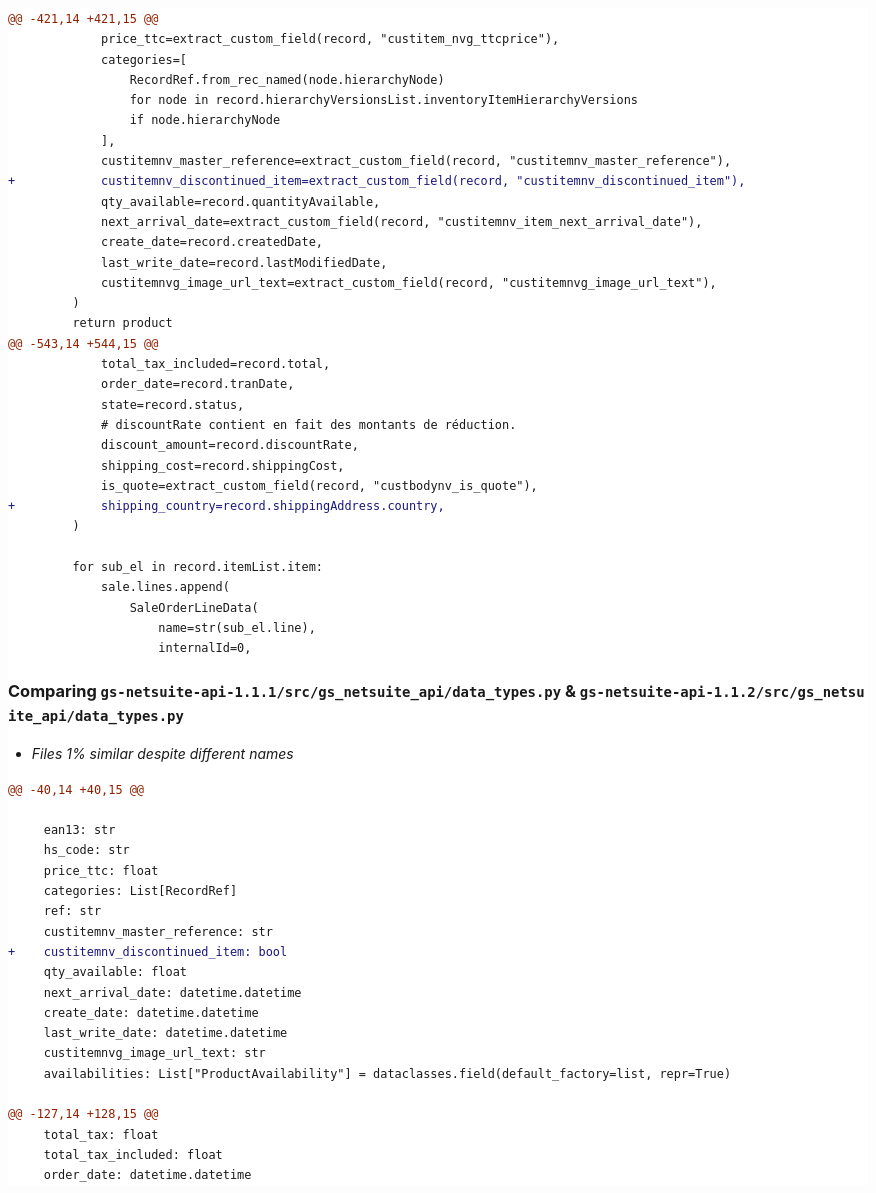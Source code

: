 ```diff
@@ -421,14 +421,15 @@
             price_ttc=extract_custom_field(record, "custitem_nvg_ttcprice"),
             categories=[
                 RecordRef.from_rec_named(node.hierarchyNode)
                 for node in record.hierarchyVersionsList.inventoryItemHierarchyVersions
                 if node.hierarchyNode
             ],
             custitemnv_master_reference=extract_custom_field(record, "custitemnv_master_reference"),
+            custitemnv_discontinued_item=extract_custom_field(record, "custitemnv_discontinued_item"),
             qty_available=record.quantityAvailable,
             next_arrival_date=extract_custom_field(record, "custitemnv_item_next_arrival_date"),
             create_date=record.createdDate,
             last_write_date=record.lastModifiedDate,
             custitemnvg_image_url_text=extract_custom_field(record, "custitemnvg_image_url_text"),
         )
         return product
@@ -543,14 +544,15 @@
             total_tax_included=record.total,
             order_date=record.tranDate,
             state=record.status,
             # discountRate contient en fait des montants de réduction.
             discount_amount=record.discountRate,
             shipping_cost=record.shippingCost,
             is_quote=extract_custom_field(record, "custbodynv_is_quote"),
+            shipping_country=record.shippingAddress.country,
         )
 
         for sub_el in record.itemList.item:
             sale.lines.append(
                 SaleOrderLineData(
                     name=str(sub_el.line),
                     internalId=0,
```

### Comparing `gs-netsuite-api-1.1.1/src/gs_netsuite_api/data_types.py` & `gs-netsuite-api-1.1.2/src/gs_netsuite_api/data_types.py`

 * *Files 1% similar despite different names*

```diff
@@ -40,14 +40,15 @@
 
     ean13: str
     hs_code: str
     price_ttc: float
     categories: List[RecordRef]
     ref: str
     custitemnv_master_reference: str
+    custitemnv_discontinued_item: bool
     qty_available: float
     next_arrival_date: datetime.datetime
     create_date: datetime.datetime
     last_write_date: datetime.datetime
     custitemnvg_image_url_text: str
     availabilities: List["ProductAvailability"] = dataclasses.field(default_factory=list, repr=True)
 
@@ -127,14 +128,15 @@
     total_tax: float
     total_tax_included: float
     order_date: datetime.datetime
```